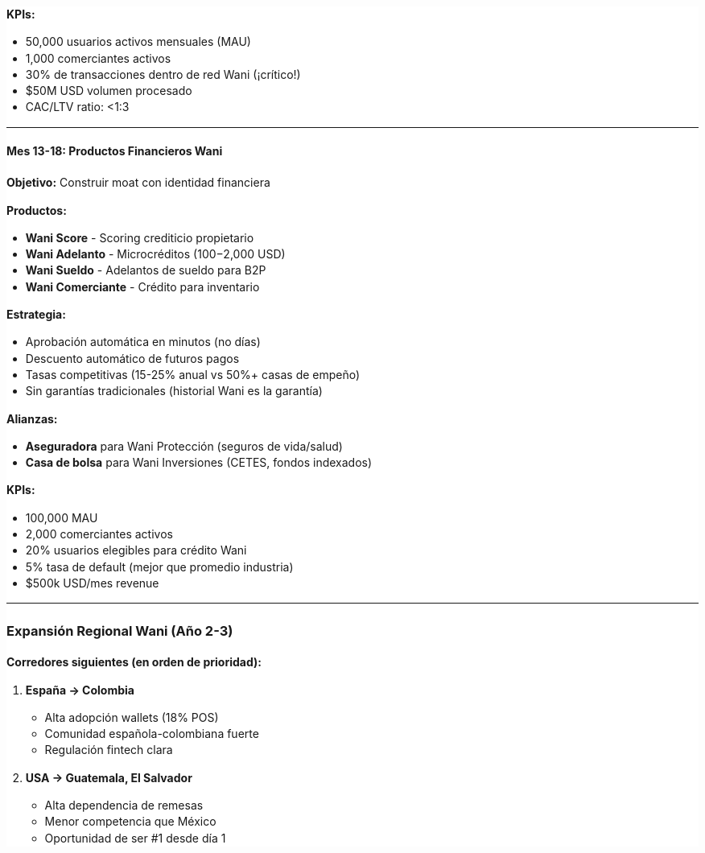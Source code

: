 **KPIs:**

- 50,000 usuarios activos mensuales (MAU)
- 1,000 comerciantes activos
- 30% de transacciones dentro de red Wani (¡crítico!)
- $50M USD volumen procesado
- CAC/LTV ratio: <1:3

---

#### **Mes 13-18: Productos Financieros Wani**

**Objetivo:** Construir moat con identidad financiera

**Productos:**

- **Wani Score** - Scoring crediticio propietario
- **Wani Adelanto** - Microcréditos ($100-$2,000 USD)
- **Wani Sueldo** - Adelantos de sueldo para B2P
- **Wani Comerciante** - Crédito para inventario

**Estrategia:**

- Aprobación automática en minutos (no días)
- Descuento automático de futuros pagos
- Tasas competitivas (15-25% anual vs 50%+ casas de empeño)
- Sin garantías tradicionales (historial Wani es la garantía)

**Alianzas:**

- **Aseguradora** para Wani Protección (seguros de vida/salud)
- **Casa de bolsa** para Wani Inversiones (CETES, fondos indexados)

**KPIs:**

- 100,000 MAU
- 2,000 comerciantes activos
- 20% usuarios elegibles para crédito Wani
- 5% tasa de default (mejor que promedio industria)
- $500k USD/mes revenue

---

### Expansión Regional Wani (Año 2-3)

**Corredores siguientes (en orden de prioridad):**

1. **España → Colombia**

   - Alta adopción wallets (18% POS)
   - Comunidad española-colombiana fuerte
   - Regulación fintech clara

2. **USA → Guatemala, El Salvador**

   - Alta dependencia de remesas
   - Menor competencia que México
   - Oportunidad de ser #1 desde día 1
